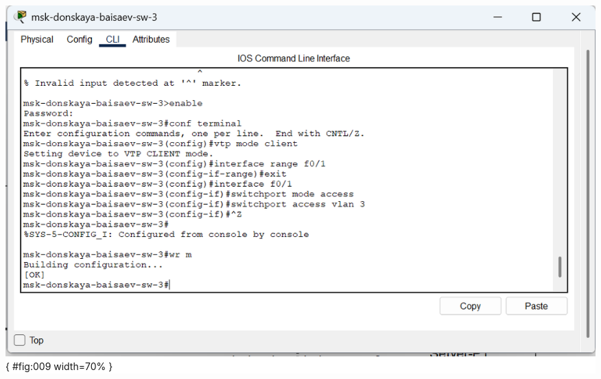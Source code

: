 
![Настройка коммутатора msk-donskaya-baisaev-sw-3 как VTP-клиента и указание принадлежности к VLAN.](Images/9.png){ #fig:009 width=70% }


